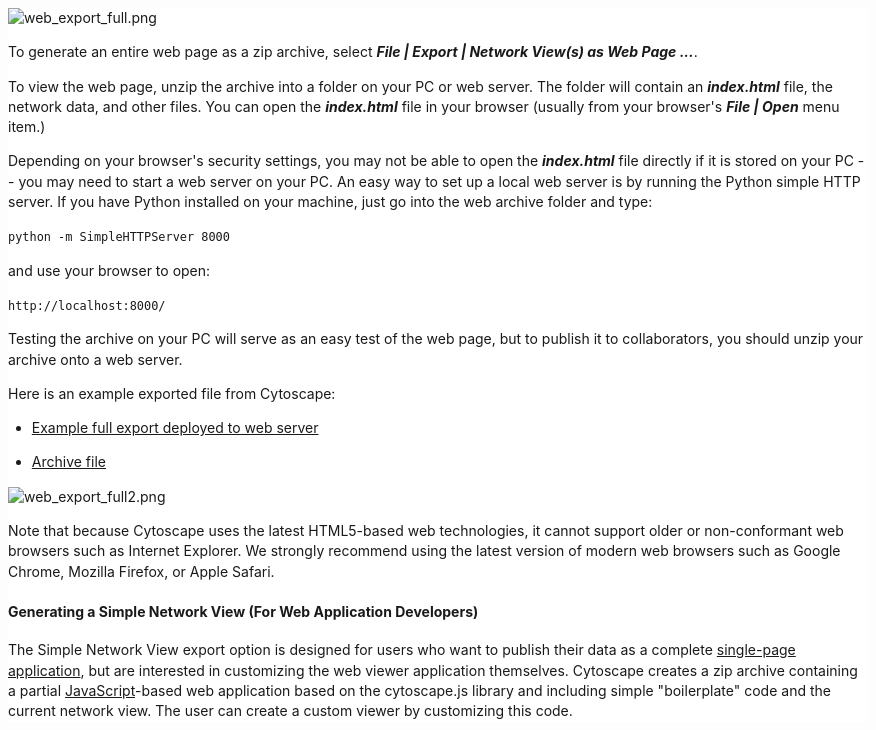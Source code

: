 ![web\_export\_full.png](_static/images/Publish/web_export_full.png)

To generate an entire web page as a zip archive, select ***File | Export
| Network View(s) as Web Page ...***.

To view the web page, unzip the archive into a folder on your PC or web
server. The folder will contain an ***index.html*** file, the network
data, and other files. You can open the ***index.html*** file in your
browser (usually from your browser's ***File | Open*** menu item.)

Depending on your browser's security settings, you may not be able to
open the ***index.html*** file directly if it is stored on your PC --
you may need to start a web server on your PC. An easy way to set up a
local web server is by running the Python simple HTTP server. If you
have Python installed on your machine, just go into the web archive
folder and type:

    python -m SimpleHTTPServer 8000

and use your browser to open:

    http://localhost:8000/

Testing the archive on your PC will serve as an easy test of the web
page, but to publish it to collaborators, you should unzip your archive
onto a web server.

Here is an example exported file from Cytoscape:

-   [Example full export deployed to web
    server](http://chianti.ucsd.edu/~kono/webapp/cytoscape-export-full/)

-   [Archive file](http://cl.ly/XjMs/cytoscape_full_export.zip)

![web\_export\_full2.png](_static/images/Publish/web_export_full2.png)

Note that because Cytoscape uses the latest HTML5-based web
technologies, it cannot support older or non-conformant web browsers
such as Internet Explorer. We strongly recommend using the latest
version of modern web browsers such as Google Chrome, Mozilla Firefox,
or Apple Safari.

<a id="generating_a_simple_network_view_for_web_application_developers"> </a>
#### Generating a Simple Network View (For Web Application Developers)

The Simple Network View export option is designed for users who want to
publish their data as a complete [single-page
application](http://en.wikipedia.org/wiki/Single-page_application), but
are interested in customizing the web viewer application themselves.
Cytoscape creates a zip archive containing a partial
[JavaScript](https://en.wikipedia.org/wiki/JavaScript)-based
web application based on the cytoscape.js library and including simple
"boilerplate" code and the current network view. The user can create a
custom viewer by customizing this code.
